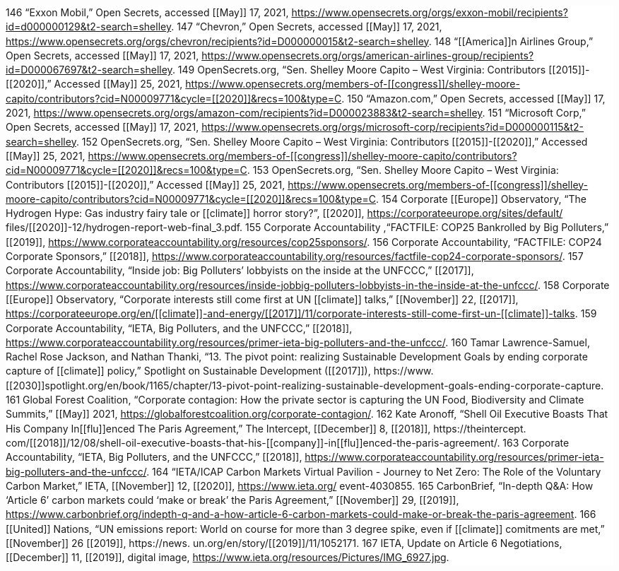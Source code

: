 146 “Exxon Mobil,” Open Secrets, accessed [[May]] 17, 2021, https://www.opensecrets.org/orgs/exxon-mobil/recipients?id=d000000129&t2-search=shelley.
147 “Chevron,” Open Secrets, accessed [[May]] 17, 2021, https://www.opensecrets.org/orgs/chevron/recipients?id=D000000015&t2-search=shelley.
148 “[[America]]n Airlines Group,” Open Secrets, accessed [[May]] 17, 2021, https://www.opensecrets.org/orgs/american-airlines-group/recipients?id=D000067697&t2-search=shelley.
149 OpenSecrets.org, “Sen. Shelley Moore Capito – West Virginia: Contributors [[2015]]-[[2020]],” Accessed [[May]] 25, 2021, https://www.opensecrets.org/members-of-[[congress]]/shelley-moore-capito/contributors?cid=N00009771&cycle=[[2020]]&recs=100&type=C.
150 “Amazon.com,” Open Secrets, accessed [[May]] 17, 2021, https://www.opensecrets.org/orgs/amazon-com/recipients?id=D000023883&t2-search=shelley.
151 “Microsoft Corp,” Open Secrets, accessed [[May]] 17, 2021, https://www.opensecrets.org/orgs/microsoft-corp/recipients?id=D000000115&t2-search=shelley.
152 OpenSecrets.org, “Sen. Shelley Moore Capito – West Virginia: Contributors [[2015]]-[[2020]],” Accessed [[May]] 25, 2021, https://www.opensecrets.org/members-of-[[congress]]/shelley-moore-capito/contributors?cid=N00009771&cycle=[[2020]]&recs=100&type=C.
153 OpenSecrets.org, “Sen. Shelley Moore Capito – West Virginia: Contributors [[2015]]-[[2020]],” Accessed [[May]] 25, 2021, https://www.opensecrets.org/members-of-[[congress]]/shelley-moore-capito/contributors?cid=N00009771&cycle=[[2020]]&recs=100&type=C.
154 Corporate [[Europe]] Observatory, “The Hydrogen Hype: Gas industry fairy tale or [[climate]] horror story?”, [[2020]], https://corporateeurope.org/sites/default/
files/[[2020]]-12/hydrogen-report-web-final_3.pdf.
155 Corporate Accountability ,“FACTFILE: COP25 Bankrolled by Big Polluters,” [[2019]], https://www.corporateaccountability.org/resources/cop25sponsors/.
156 Corporate Accountability, “FACTFILE: COP24 Corporate Sponsors,” [[2018]], https://www.corporateaccountability.org/resources/factfile-cop24-corporate-sponsors/.
157 Corporate Accountability, “Inside job: Big Polluters’ lobbyists on the inside at the UNFCCC,” [[2017]], https://www.corporateaccountability.org/resources/inside-jobbig-polluters-lobbyists-in-the-inside-at-the-unfccc/.
158 Corporate [[Europe]] Observatory, “Corporate interests still come first at UN [[climate]] talks,” [[November]] 22, [[2017]], https://corporateeurope.org/en/[[climate]]-and-energy/[[2017]]/11/corporate-interests-still-come-first-un-[[climate]]-talks.
159 Corporate Accountability, “IETA, Big Polluters, and the UNFCCC,” [[2018]], https://www.corporateaccountability.org/resources/primer-ieta-big-polluters-and-the-unfccc/.
160 Tamar Lawrence-Samuel, Rachel Rose Jackson, and Nathan Thanki, “13. The pivot point: realizing Sustainable Development Goals by ending corporate capture of
[[climate]] policy,” Spotlight on Sustainable Development ([[2017]]), https://www.[[2030]]spotlight.org/en/book/1165/chapter/13-pivot-point-realizing-sustainable-development-goals-ending-corporate-capture.
161 Global Forest Coalition, “Corporate contagion: How the private sector is capturing the UN Food, Biodiversity and Climate Summits,” [[May]] 2021, https://globalforestcoalition.org/corporate-contagion/.
162 Kate Aronoff, “Shell Oil Executive Boasts That His Company In[[flu]]enced The Paris Agreement,” The Intercept, [[December]] 8, [[2018]], https://theintercept.
com/[[2018]]/12/08/shell-oil-executive-boasts-that-his-[[company]]-in[[flu]]enced-the-paris-agreement/.
163 Corporate Accountability, “IETA, Big Polluters, and the UNFCCC,” [[2018]], https://www.corporateaccountability.org/resources/primer-ieta-big-polluters-and-the-unfccc/.
164 “IETA/ICAP Carbon Markets Virtual Pavilion - Journey to Net Zero: The Role of the Voluntary Carbon Market,” IETA, [[November]] 12, [[2020]], https://www.ieta.org/
event-4030855.
165 CarbonBrief, “In-depth Q&A: How ‘Article 6’ carbon markets could ‘make or break’ the Paris Agreement,” [[November]] 29, [[2019]], https://www.carbonbrief.org/indepth-q-and-a-how-article-6-carbon-markets-could-make-or-break-the-paris-agreement.
166 [[United]] Nations, “UN emissions report: World on course for more than 3 degree spike, even if [[climate]] comitments are met,” [[November]] 26 [[2019]], https://news.
un.org/en/story/[[2019]]/11/1052171.
167 IETA, Update on Article 6 Negotiations, [[December]] 11, [[2019]], digital image, https://www.ieta.org/resources/Pictures/IMG_6927.jpg.
